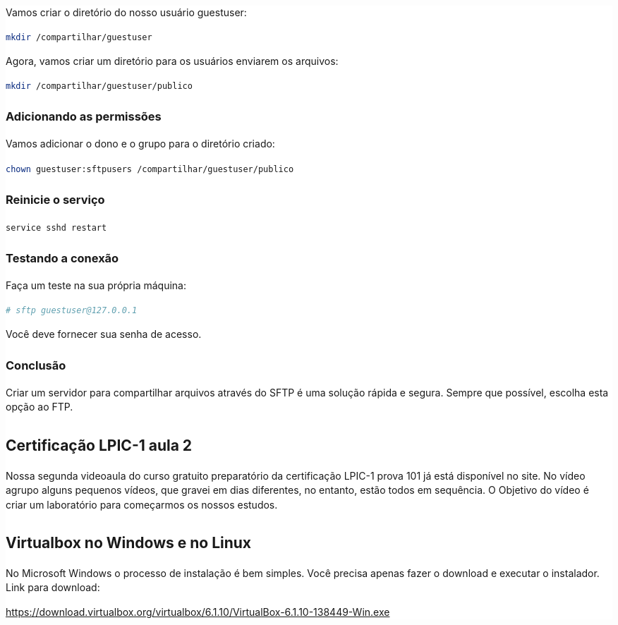 Vamos criar o diretório do nosso usuário guestuser:

```bash
mkdir /compartilhar/guestuser
```

Agora, vamos criar um diretório para os usuários enviarem os arquivos:

```bash
mkdir /compartilhar/guestuser/publico
```

### Adicionando as permissões

Vamos adicionar o dono e o grupo para o diretório criado:

```bash
chown guestuser:sftpusers /compartilhar/guestuser/publico
```

### Reinicie o serviço

```bash
service sshd restart
```


### Testando a conexão

Faça um teste na sua própria máquina:

```bash
# sftp guestuser@127.0.0.1
```

Você deve fornecer sua senha de acesso.

### Conclusão

Criar um servidor para compartilhar arquivos através do SFTP é uma solução rápida e segura. Sempre que possível, escolha esta opção ao FTP. 

## Certificação LPIC-1 aula 2 

Nossa segunda videoaula do curso gratuito preparatório da certificação LPIC-1 prova 101 já está disponível no site. No vídeo agrupo alguns pequenos vídeos, que gravei em dias diferentes, no entanto, estão todos em sequência. O Objetivo do vídeo é criar um laboratório para começarmos os nossos estudos.

## Virtualbox no Windows e no Linux

No Microsoft Windows o processo de instalação é bem simples. Você precisa apenas fazer o download e executar o instalador. Link para download:


<https://download.virtualbox.org/virtualbox/6.1.10/VirtualBox-6.1.10-138449-Win.exe>

